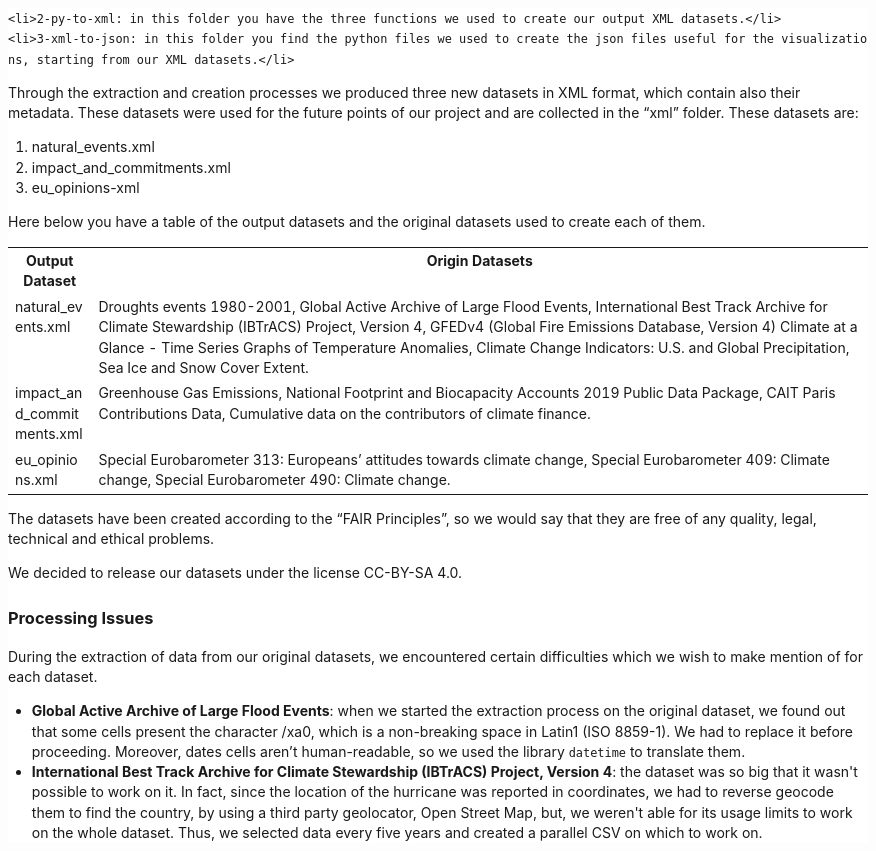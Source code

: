 	<li>2-py-to-xml: in this folder you have the three functions we used to create our output XML datasets.</li>
	<li>3-xml-to-json: in this folder you find the python files we used to create the json files useful for the visualizations, starting from our XML datasets.</li>
</ol> 	
</p>
<p>
Through the extraction and creation processes we produced three new datasets in XML format, which contain also their metadata. These datasets were used for the future points of our project and are collected in the “xml” folder. These datasets are: 
<ol>
	<li>natural_events.xml</li>
	<li>impact_and_commitments.xml</li>
	<li>eu_opinions-xml</li>
</ol> 
</p>
<p>Here below you have a table of the output datasets and the original datasets used to create each of them.</p>
<table>
	<tr>
		<th>Output Dataset</th>
		<th>Origin Datasets</th>
	</tr>
	<tr>
		<td>natural_events.xml</td>
		<td>Droughts events 1980-2001,
Global Active Archive of Large Flood Events, 
International Best Track Archive for Climate Stewardship (IBTrACS) Project, Version 4, 
GFEDv4 (Global Fire Emissions Database, Version 4)
Climate at a Glance - Time Series Graphs of Temperature Anomalies, 
Climate Change Indicators: U.S. and Global Precipitation, 
Sea Ice and Snow Cover Extent.</td>
	<tr>
		<td>impact_and_commitments.xml</td>
		<td>Greenhouse Gas Emissions, 
National Footprint and Biocapacity Accounts 2019 Public Data Package, 
CAIT Paris Contributions Data, 
Cumulative data on the contributors of climate finance.</td>
	</tr>
	<tr>
		<td>eu_opinions.xml</td>
		<td>Special Eurobarometer 313: Europeans’ attitudes towards climate change, 
Special Eurobarometer 409: Climate change, 
Special Eurobarometer 490: Climate change.</td>
	</tr>
</table>
<p>The datasets have been created according to the “FAIR Principles”, so we would say that they are free of any quality, legal, technical and ethical problems.</p>
<p>We decided to release our datasets under the license CC-BY-SA 4.0.</p>

<h3>Processing Issues</h3>
<p>During the extraction of data from our original datasets, we encountered certain difficulties which we wish to make mention of for each dataset.</p>
<ul>
	<li><b>Global Active Archive of Large Flood Events</b>: when we started the extraction process on the original dataset, we found out that some cells present the character /xa0, which is a non-breaking space in Latin1 (ISO 8859-1). We had to replace it before proceeding. Moreover, dates cells aren’t human-readable, so we used the library <code>datetime</code> to translate them.</li> 
	<li><b>International Best Track Archive for Climate Stewardship (IBTrACS) Project, Version 4</b>: the dataset was so big that it wasn't possible to work on it. In fact, since the location of the hurricane was reported in coordinates, we had to reverse geocode them to find the country, by using a third party geolocator, Open Street Map, but, we weren't able for its usage limits to work on the whole dataset. Thus, we selected data every five years and created a parallel CSV on which to work on.</li> 